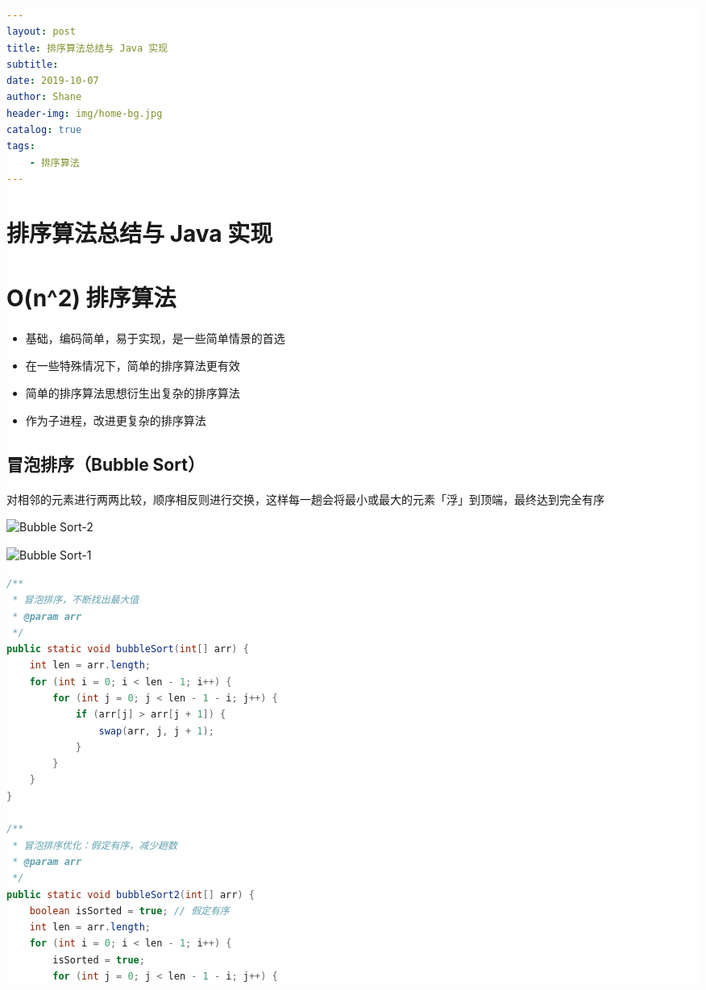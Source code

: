 ```yaml
---
layout: post
title: 排序算法总结与 Java 实现
subtitle: 
date: 2019-10-07
author: Shane
header-img: img/home-bg.jpg
catalog: true
tags:
    - 排序算法
---
```


# 排序算法总结与 Java 实现


# O(n^2) 排序算法

- 基础，编码简单，易于实现，是一些简单情景的首选

- 在一些特殊情况下，简单的排序算法更有效

- 简单的排序算法思想衍生出复杂的排序算法

- 作为子进程，改进更复杂的排序算法



## 冒泡排序（Bubble Sort）

对相邻的元素进行两两比较，顺序相反则进行交换，这样每一趟会将最小或最大的元素「浮」到顶端，最终达到完全有序

![Bubble Sort-2](https://letzsh.gitee.io/image-hosting/images/2019-10-07-排序算法总结与Java实现.assets/Bubble-Sort-2.gif)

![Bubble Sort-1](https://letzsh.gitee.io/image-hosting/images/2019-10-07-排序算法总结与Java实现.assets/Bubble-Sort-1.png)



```java
/**
 * 冒泡排序，不断找出最大值
 * @param arr
 */
public static void bubbleSort(int[] arr) {
    int len = arr.length;
    for (int i = 0; i < len - 1; i++) {
        for (int j = 0; j < len - 1 - i; j++) {
            if (arr[j] > arr[j + 1]) {
                swap(arr, j, j + 1);
            }
        }
    }
}

/**
 * 冒泡排序优化：假定有序，减少趟数
 * @param arr
 */
public static void bubbleSort2(int[] arr) {
    boolean isSorted = true; // 假定有序
    int len = arr.length;
    for (int i = 0; i < len - 1; i++) {
        isSorted = true;
        for (int j = 0; j < len - 1 - i; j++) {
```